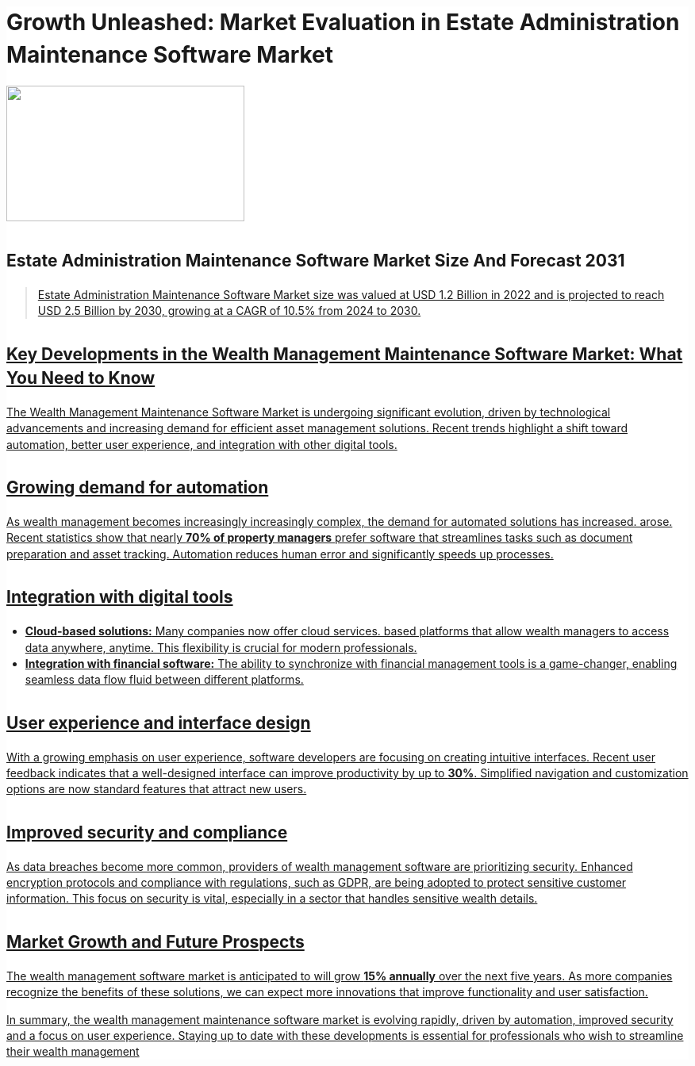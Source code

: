 <h1>Growth Unleashed: Market Evaluation in Estate Administration Maintenance Software Market</h1><img src="https://ffe5etoiles.com/wp-content/uploads/2025/01/MST7-300x171.png" alt="" width="300" height="171" class="aligncenter size-medium wp-image-105565" /><h2>Estate Administration Maintenance Software Market Size And Forecast 2031</h2><blockquote><p><p><a href="https://www.verifiedmarketreports.com/download-sample/?rid=870468&utm_source=Github&utm_medium=379" target="_blank">Estate Administration Maintenance Software Market size was valued at USD 1.2 Billion in 2022 and is projected to reach USD 2.5 Billion by 2030, growing at a CAGR of 10.5% from 2024 to 2030.</strong></span></p></p></blockquote><h2>Key Developments in the Wealth Management Maintenance Software Market: What You Need to Know</h2><p>The Wealth Management Maintenance Software Market is undergoing significant evolution, driven by technological advancements and increasing demand for efficient asset management solutions. Recent trends highlight a shift toward automation, better user experience, and integration with other digital tools.</p><h2>Growing demand for automation</h2><p>As wealth management becomes increasingly increasingly complex, the demand for automated solutions has increased. arose. Recent statistics show that nearly <strong>70% of property managers</strong> prefer software that streamlines tasks such as document preparation and asset tracking. Automation reduces human error and significantly speeds up processes.</p><h2>Integration with digital tools</h2><ul><li><strong>Cloud-based solutions:</strong> Many companies now offer cloud services. based platforms that allow wealth managers to access data anywhere, anytime. This flexibility is crucial for modern professionals.</li><li><strong>Integration with financial software:</strong> The ability to synchronize with financial management tools is a game-changer, enabling seamless data flow fluid between different platforms. </li></ul><h2>User experience and interface design</h2><p>With a growing emphasis on user experience, software developers are focusing on creating intuitive interfaces. Recent user feedback indicates that a well-designed interface can improve productivity by up to <strong>30%</strong>. Simplified navigation and customization options are now standard features that attract new users.</p><h2>Improved security and compliance</h2><p>As data breaches become more common, providers of wealth management software are prioritizing security. Enhanced encryption protocols and compliance with regulations, such as GDPR, are being adopted to protect sensitive customer information. This focus on security is vital, especially in a sector that handles sensitive wealth details.</p><h2>Market Growth and Future Prospects</h2><p>The wealth management software market is anticipated to will grow <strong>15% annually</strong> over the next five years. As more companies recognize the benefits of these solutions, we can expect more innovations that improve functionality and user satisfaction. </p><p>In summary, the wealth management maintenance software market is evolving rapidly, driven by automation, improved security and a focus on user experience. Staying up to date with these developments is essential for professionals who wish to streamline their wealth management